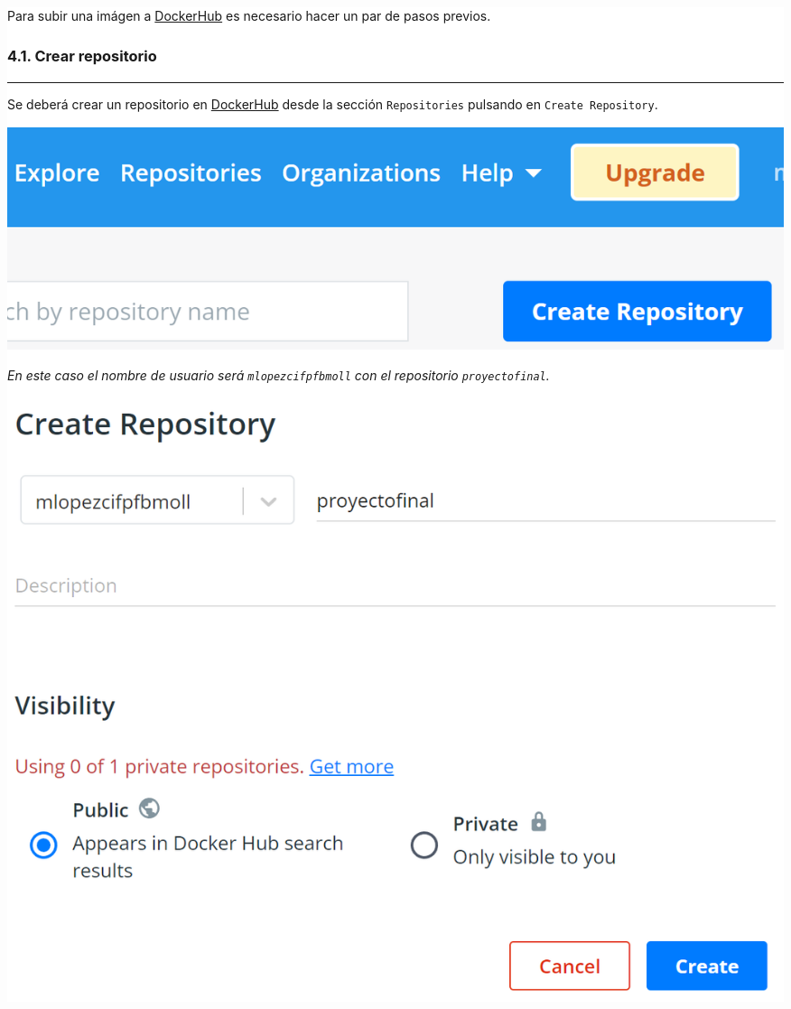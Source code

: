 Para subir una imágen a [DockerHub](https://hub.docker.com) es necesario hacer un par de pasos previos.

### 4.1. Crear repositorio

---

Se deberá crear un repositorio en [DockerHub](https://hub.docker.com) desde la sección `Repositories` pulsando en `Create Repository`.

![Docker_Repositorio](Imagenes/Docker_Repositorio.PNG)

*En este caso el nombre de usuario será `mlopezcifpfbmoll` con el repositorio `proyectofinal`.*

![Docker_Crear_Repositorio](Imagenes/Docker_Create_Repositorio.PNG)
